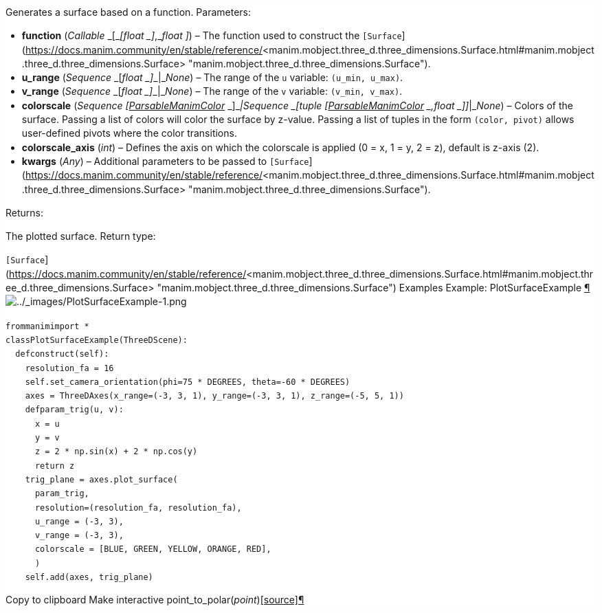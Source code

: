 Generates a surface based on a function.
Parameters:
    
  * **function** (_Callable_ _[__[__float_ _]__,__float_ _]_) – The function used to construct the `[Surface`](https://docs.manim.community/en/stable/reference/<manim.mobject.three_d.three_dimensions.Surface.html#manim.mobject.three_d.three_dimensions.Surface> "manim.mobject.three_d.three_dimensions.Surface").
  * **u_range** (_Sequence_ _[__float_ _]__|__None_) – The range of the `u` variable: `(u_min, u_max)`.
  * **v_range** (_Sequence_ _[__float_ _]__|__None_) – The range of the `v` variable: `(v_min, v_max)`.
  * **colorscale** (_Sequence_ _[_[_ParsableManimColor_](https://docs.manim.community/en/stable/reference/<manim.utils.color.core.html#manim.utils.color.core.ParsableManimColor> "manim.utils.color.core.ParsableManimColor") _]__|__Sequence_ _[__tuple_ _[_[_ParsableManimColor_](https://docs.manim.community/en/stable/reference/<manim.utils.color.core.html#manim.utils.color.core.ParsableManimColor> "manim.utils.color.core.ParsableManimColor") _,__float_ _]__]__|__None_) – Colors of the surface. Passing a list of colors will color the surface by z-value. Passing a list of tuples in the form `(color, pivot)` allows user-defined pivots where the color transitions.
  * **colorscale_axis** (_int_) – Defines the axis on which the colorscale is applied (0 = x, 1 = y, 2 = z), default is z-axis (2).
  * **kwargs** (_Any_) – Additional parameters to be passed to `[Surface`](https://docs.manim.community/en/stable/reference/<manim.mobject.three_d.three_dimensions.Surface.html#manim.mobject.three_d.three_dimensions.Surface> "manim.mobject.three_d.three_dimensions.Surface").


Returns:
    
The plotted surface.
Return type:
    
`[Surface`](https://docs.manim.community/en/stable/reference/<manim.mobject.three_d.three_dimensions.Surface.html#manim.mobject.three_d.three_dimensions.Surface> "manim.mobject.three_d.three_dimensions.Surface")
Examples
Example: PlotSurfaceExample [¶](https://docs.manim.community/en/stable/reference/<#plotsurfaceexample>)
![../_images/PlotSurfaceExample-1.png](https://docs.manim.community/en/stable/_images/PlotSurfaceExample-1.png)
```
frommanimimport *
classPlotSurfaceExample(ThreeDScene):
  defconstruct(self):
    resolution_fa = 16
    self.set_camera_orientation(phi=75 * DEGREES, theta=-60 * DEGREES)
    axes = ThreeDAxes(x_range=(-3, 3, 1), y_range=(-3, 3, 1), z_range=(-5, 5, 1))
    defparam_trig(u, v):
      x = u
      y = v
      z = 2 * np.sin(x) + 2 * np.cos(y)
      return z
    trig_plane = axes.plot_surface(
      param_trig,
      resolution=(resolution_fa, resolution_fa),
      u_range = (-3, 3),
      v_range = (-3, 3),
      colorscale = [BLUE, GREEN, YELLOW, ORANGE, RED],
      )
    self.add(axes, trig_plane)

```
Copy to clipboard
Make interactive
point_to_polar(_point_)[[source]](https://docs.manim.community/en/stable/reference/<../_modules/manim/mobject/graphing/coordinate_systems.html#CoordinateSystem.point_to_polar>)[¶](https://docs.manim.community/en/stable/reference/<#manim.mobject.graphing.coordinate_systems.CoordinateSystem.point_to_polar> "Link to this definition")
    
